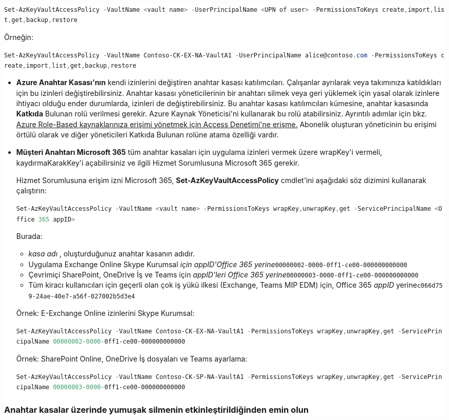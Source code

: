    ```powershell
   Set-AzKeyVaultAccessPolicy -VaultName <vault name> -UserPrincipalName <UPN of user> -PermissionsToKeys create,import,list,get,backup,restore
   ```

   Örneğin:

   ```powershell
   Set-AzKeyVaultAccessPolicy -VaultName Contoso-CK-EX-NA-VaultA1 -UserPrincipalName alice@contoso.com -PermissionsToKeys create,import,list,get,backup,restore
   ```

- **Azure Anahtar Kasası'nın** kendi izinlerini değiştiren anahtar kasası katılımcıları. Çalışanlar ayrılarak veya takımınıza katıldıkları için bu izinleri değiştirebilirsiniz. Anahtar kasası yöneticilerinin bir anahtarı silmek veya geri yüklemek için yasal olarak izinlere ihtiyacı olduğu ender durumlarda, izinleri de değiştirebilirsiniz. Bu anahtar kasası katılımcıları kümesine, anahtar kasasında **Katkıda** Bulunan rolü verilmesi gerekir. Azure Kaynak Yöneticisi'ni kullanarak bu rolü atabilirsiniz. Ayrıntılı adımlar için bkz. [Azure Role-Based kaynaklarınıza erişimi yönetmek için Access Denetimi'ne erişme.](/azure/active-directory/role-based-access-control-configure) Abonelik oluşturan yöneticinin bu erişimi örtülü olarak ve diğer yöneticileri Katkıda Bulunan rolüne atama özelliği vardır.

- **Müşteri Anahtarı Microsoft 365** tüm anahtar kasaları için uygulama izinleri vermek üzere wrapKey'i vermeli, kaydırmaKarakKey'i açabilirsiniz ve ilgili Hizmet Sorumlusuna Microsoft 365 gerekir. 

  Hizmet Sorumlusuna erişim izni Microsoft 365, **Set-AzKeyVaultAccessPolicy** cmdlet'ini aşağıdaki söz dizimini kullanarak çalıştırın:

   ```powershell
   Set-AzKeyVaultAccessPolicy -VaultName <vault name> -PermissionsToKeys wrapKey,unwrapKey,get -ServicePrincipalName <Office 365 appID>
   ```

   Burada:

   - *kasa adı* , oluşturduğunuz anahtar kasanın adıdır.
   - Uygulama Exchange Online Skype Kurumsal *için appID'Office 365 yerine*`00000002-0000-0ff1-ce00-000000000000`
   - Çevrimiçi SharePoint, OneDrive İş ve Teams için *appID'leri Office 365 yerine*`00000003-0000-0ff1-ce00-000000000000`
   - Tüm kiracı kullanıcıları için geçerli olan çok iş yükü ilkesi (Exchange, Teams MIP EDM) için, Office 365 *appID* yerine`c066d759-24ae-40e7-a56f-027002b5d3e4`

  Örnek: E-Exchange Online izinlerini Skype Kurumsal:

   ```powershell
   Set-AzKeyVaultAccessPolicy -VaultName Contoso-CK-EX-NA-VaultA1 -PermissionsToKeys wrapKey,unwrapKey,get -ServicePrincipalName 00000002-0000-0ff1-ce00-000000000000
   ```

  Örnek: SharePoint Online, OneDrive İş dosyaları ve Teams ayarlama:

   ```powershell
   Set-AzKeyVaultAccessPolicy -VaultName Contoso-CK-SP-NA-VaultA1 -PermissionsToKeys wrapKey,unwrapKey,get -ServicePrincipalName 00000003-0000-0ff1-ce00-000000000000
   ```

### <a name="make-sure-soft-delete-is-enabled-on-your-key-vaults"></a>Anahtar kasalar üzerinde yumuşak silmenin etkinleştirildiğinden emin olun
